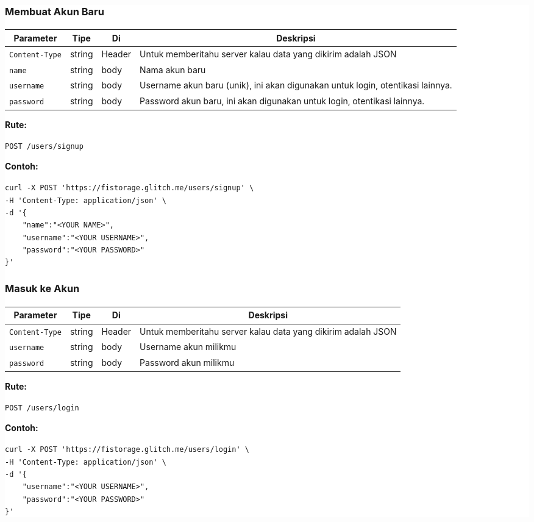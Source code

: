 ### Membuat Akun Baru

| Parameter      | Tipe   | Di     | Deskripsi                                                                      |
| -------------- | ------ | ------ | ------------------------------------------------------------------------------ |
| `Content-Type` | string | Header | Untuk memberitahu server kalau data yang dikirim adalah JSON                   |
| `name`         | string | body   | Nama akun baru                                                                 |
| `username`     | string | body   | Username akun baru (unik), ini akan digunakan untuk login, otentikasi lainnya. |
| `password`     | string | body   | Password akun baru, ini akan digunakan untuk login, otentikasi lainnya.        |

**Rute:**

```plaintext
POST /users/signup
```

**Contoh:**

```curl
curl -X POST 'https://fistorage.glitch.me/users/signup' \
-H 'Content-Type: application/json' \
-d '{
    "name":"<YOUR NAME>",
    "username":"<YOUR USERNAME>",
    "password":"<YOUR PASSWORD>"
}'
```

### Masuk ke Akun

| Parameter      | Tipe   | Di     | Deskripsi                                                    |
| -------------- | ------ | ------ | ------------------------------------------------------------ |
| `Content-Type` | string | Header | Untuk memberitahu server kalau data yang dikirim adalah JSON |
| `username`     | string | body   | Username akun milikmu                                        |
| `password`     | string | body   | Password akun milikmu                                        |

**Rute:**

```plaintext
POST /users/login
```

**Contoh:**

```curl
curl -X POST 'https://fistorage.glitch.me/users/login' \
-H 'Content-Type: application/json' \
-d '{
    "username":"<YOUR USERNAME>",
    "password":"<YOUR PASSWORD>"
}'
```
